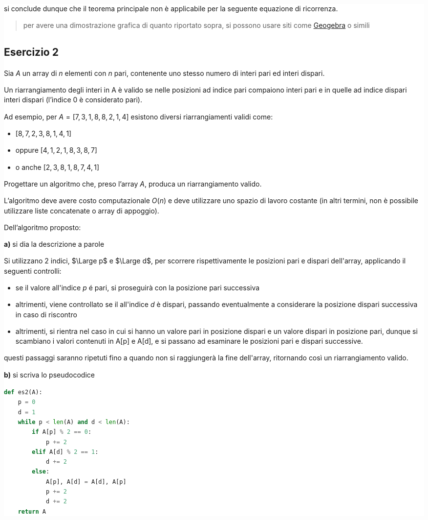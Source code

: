 si conclude dunque che il teorema principale non è applicabile per la seguente equazione di ricorrenza.

> per avere una dimostrazione grafica di quanto riportato sopra, si possono usare siti come [Geogebra](https://www.geogebra.org/calculator) o simili
## Esercizio 2

Sia $A$ un array di $n$ elementi con $n$ pari, contenente uno stesso numero di interi pari ed interi dispari.

Un riarrangiamento degli interi in A è valido se nelle posizioni ad
indice pari compaiono interi pari e in quelle ad indice dispari interi dispari (l’indice 0 è considerato pari).

Ad esempio, per $A = [7, 3, 1, 8, 8, 2, 1, 4]$ esistono diversi riarrangiamenti validi come:

- $[8, 7, 2, 3, 8, 1, 4, 1]$

- oppure $[4, 1, 2, 1, 8, 3, 8, 7]$

- o anche $[2, 3, 8, 1, 8, 7, 4, 1]$

Progettare un algoritmo che, preso l’array $A$, produca un riarrangiamento valido.

L’algoritmo deve avere costo computazionale $O(n)$ e deve utilizzare uno spazio di lavoro costante (in altri termini, non è possibile utilizzare liste concatenate o array di appoggio).

Dell’algoritmo proposto:

**a)** si dia la descrizione a parole

Si utilizzano 2 indici, $\Large p$ e $\Large d$, per scorrere rispettivamente le posizioni pari e dispari dell'array, applicando il seguenti controlli:

- se il valore all'indice $p$ é pari, si proseguirà con la posizione pari successiva

- altrimenti, viene controllato se il all'indice $d$ è dispari, passando eventualmente a considerare la posizione dispari successiva in caso di riscontro

- altrimenti, si rientra nel caso in cui si hanno un valore pari in posizione dispari e un valore dispari in posizione pari, dunque si scambiano i valori contenuti in A[p] e A[d], e si passano ad esaminare le posizioni pari e dispari successive.

questi passaggi saranno ripetuti fino a quando non si raggiungerà la fine dell'array, ritornando così un riarrangiamento valido.

**b)** si scriva lo pseudocodice

```python
def es2(A):
    p = 0
    d = 1
    while p < len(A) and d < len(A):
        if A[p] % 2 == 0:
            p += 2
        elif A[d] % 2 == 1:
            d += 2
        else:
            A[p], A[d] = A[d], A[p]
            p += 2
            d += 2
    return A
```
